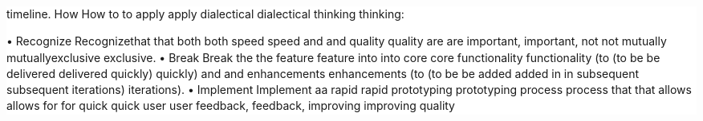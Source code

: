 timeline.
How
How to
to apply
apply dialectical
dialectical thinking
thinking:

• Recognize
Recognizethat
that both
both speed
speed and
and quality
quality are
are important,
important, not
not mutually
mutuallyexclusive
exclusive.
• Break
Break the
the feature
feature into
into core
core functionality
functionality (to
(to be
be delivered
delivered quickly)
quickly) and
and enhancements
enhancements (to
(to be
be added
added in
in
subsequent
subsequent iterations)
iterations).
• Implement
Implement aa rapid
rapid prototyping
prototyping process
process that
that allows
allows for
for quick
quick user
user feedback,
feedback, improving
improving quality
